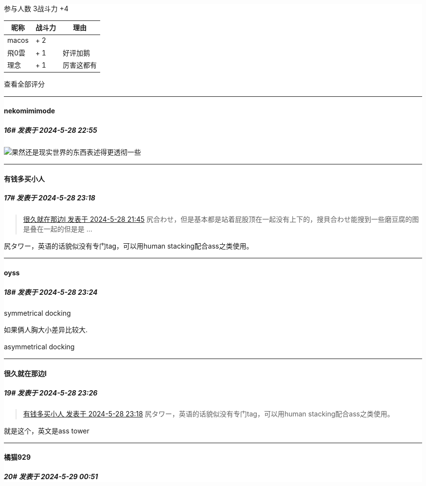  参与人数 3战斗力 +4

|昵称|战斗力|理由|
|----|---|---|
| macos| + 2||
| 飛0雲| + 1|好评加鹅|
| 理念| + 1|厉害这都有|

查看全部评分

*****

####  nekomimimode  
##### 16#       发表于 2024-5-28 22:55

<img src="https://static.saraba1st.com/image/smiley/face2017/067.png" referrerpolicy="no-referrer">果然还是现实世界的东西表述得更透彻一些

*****

####  有钱多买小人  
##### 17#       发表于 2024-5-28 23:18

<blockquote><a href="httphttps://bbs.saraba1st.com/2b/forum.php?mod=redirect&amp;goto=findpost&amp;pid=65037075&amp;ptid=2185246" target="_blank">很久就在那边l 发表于 2024-5-28 21:45</a>
尻合わせ，但是基本都是站着屁股顶在一起没有上下的，搜貝合わせ能搜到一些磨豆腐的图是叠在一起的但是是 ...</blockquote>
尻タワー，英语的话貌似没有专门tag，可以用human stacking配合ass之类使用。

*****

####  oyss  
##### 18#       发表于 2024-5-28 23:24

symmetrical docking

如果俩人胸大小差异比较大.

asymmetrical docking

*****

####  很久就在那边l  
##### 19#       发表于 2024-5-28 23:26

<blockquote><a href="httphttps://bbs.saraba1st.com/2b/forum.php?mod=redirect&amp;goto=findpost&amp;pid=65038280&amp;ptid=2185246" target="_blank">有钱多买小人 发表于 2024-5-28 23:18</a>
尻タワー，英语的话貌似没有专门tag，可以用human stacking配合ass之类使用。</blockquote>
就是这个，英文是ass tower

*****

####  橘猫929  
##### 20#       发表于 2024-5-29 00:51
